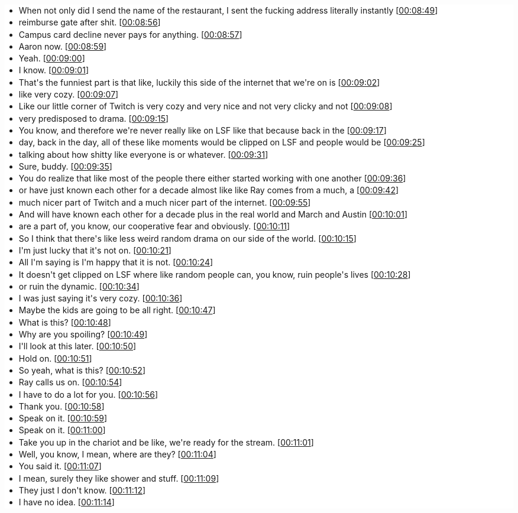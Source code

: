 *  When not only did I send the name of the restaurant, I sent the fucking address literally instantly [[00:08:49](https://www.youtube.com/watch?v=Z7cUtutbe6M&t=529.6s)]
*  reimburse gate after shit. [[00:08:56](https://www.youtube.com/watch?v=Z7cUtutbe6M&t=536.6s)]
*  Campus card decline never pays for anything. [[00:08:57](https://www.youtube.com/watch?v=Z7cUtutbe6M&t=537.6s)]
*  Aaron now. [[00:08:59](https://www.youtube.com/watch?v=Z7cUtutbe6M&t=539.6s)]
*  Yeah. [[00:09:00](https://www.youtube.com/watch?v=Z7cUtutbe6M&t=540.6s)]
*  I know. [[00:09:01](https://www.youtube.com/watch?v=Z7cUtutbe6M&t=541.6s)]
*  That's the funniest part is that like, luckily this side of the internet that we're on is [[00:09:02](https://www.youtube.com/watch?v=Z7cUtutbe6M&t=542.6s)]
*  like very cozy. [[00:09:07](https://www.youtube.com/watch?v=Z7cUtutbe6M&t=547.1s)]
*  Like our little corner of Twitch is very cozy and very nice and not very clicky and not [[00:09:08](https://www.youtube.com/watch?v=Z7cUtutbe6M&t=548.6s)]
*  very predisposed to drama. [[00:09:15](https://www.youtube.com/watch?v=Z7cUtutbe6M&t=555.6s)]
*  You know, and therefore we're never really like on LSF like that because back in the [[00:09:17](https://www.youtube.com/watch?v=Z7cUtutbe6M&t=557.6s)]
*  day, back in the day, all of these like moments would be clipped on LSF and people would be [[00:09:25](https://www.youtube.com/watch?v=Z7cUtutbe6M&t=565.6s)]
*  talking about how shitty like everyone is or whatever. [[00:09:31](https://www.youtube.com/watch?v=Z7cUtutbe6M&t=571.6s)]
*  Sure, buddy. [[00:09:35](https://www.youtube.com/watch?v=Z7cUtutbe6M&t=575.6s)]
*  You do realize that like most of the people there either started working with one another [[00:09:36](https://www.youtube.com/watch?v=Z7cUtutbe6M&t=576.6s)]
*  or have just known each other for a decade almost like like Ray comes from a much, a [[00:09:42](https://www.youtube.com/watch?v=Z7cUtutbe6M&t=582.6s)]
*  much nicer part of Twitch and a much nicer part of the internet. [[00:09:55](https://www.youtube.com/watch?v=Z7cUtutbe6M&t=595.6s)]
*  And will have known each other for a decade plus in the real world and March and Austin [[00:10:01](https://www.youtube.com/watch?v=Z7cUtutbe6M&t=601.6s)]
*  are a part of, you know, our cooperative fear and obviously. [[00:10:11](https://www.youtube.com/watch?v=Z7cUtutbe6M&t=611.6s)]
*  So I think that there's like less weird random drama on our side of the world. [[00:10:15](https://www.youtube.com/watch?v=Z7cUtutbe6M&t=615.6s)]
*  I'm just lucky that it's not on. [[00:10:21](https://www.youtube.com/watch?v=Z7cUtutbe6M&t=621.6s)]
*  All I'm saying is I'm happy that it is not. [[00:10:24](https://www.youtube.com/watch?v=Z7cUtutbe6M&t=624.6s)]
*  It doesn't get clipped on LSF where like random people can, you know, ruin people's lives [[00:10:28](https://www.youtube.com/watch?v=Z7cUtutbe6M&t=628.6s)]
*  or ruin the dynamic. [[00:10:34](https://www.youtube.com/watch?v=Z7cUtutbe6M&t=634.6s)]
*  I was just saying it's very cozy. [[00:10:36](https://www.youtube.com/watch?v=Z7cUtutbe6M&t=636.6s)]
*  Maybe the kids are going to be all right. [[00:10:47](https://www.youtube.com/watch?v=Z7cUtutbe6M&t=647.6s)]
*  What is this? [[00:10:48](https://www.youtube.com/watch?v=Z7cUtutbe6M&t=648.6s)]
*  Why are you spoiling? [[00:10:49](https://www.youtube.com/watch?v=Z7cUtutbe6M&t=649.6s)]
*  I'll look at this later. [[00:10:50](https://www.youtube.com/watch?v=Z7cUtutbe6M&t=650.6s)]
*  Hold on. [[00:10:51](https://www.youtube.com/watch?v=Z7cUtutbe6M&t=651.6s)]
*  So yeah, what is this? [[00:10:52](https://www.youtube.com/watch?v=Z7cUtutbe6M&t=652.6s)]
*  Ray calls us on. [[00:10:54](https://www.youtube.com/watch?v=Z7cUtutbe6M&t=654.6s)]
*  I have to do a lot for you. [[00:10:56](https://www.youtube.com/watch?v=Z7cUtutbe6M&t=656.6s)]
*  Thank you. [[00:10:58](https://www.youtube.com/watch?v=Z7cUtutbe6M&t=658.6s)]
*  Speak on it. [[00:10:59](https://www.youtube.com/watch?v=Z7cUtutbe6M&t=659.6s)]
*  Speak on it. [[00:11:00](https://www.youtube.com/watch?v=Z7cUtutbe6M&t=660.6s)]
*  Take you up in the chariot and be like, we're ready for the stream. [[00:11:01](https://www.youtube.com/watch?v=Z7cUtutbe6M&t=661.6s)]
*  Well, you know, I mean, where are they? [[00:11:04](https://www.youtube.com/watch?v=Z7cUtutbe6M&t=664.6s)]
*  You said it. [[00:11:07](https://www.youtube.com/watch?v=Z7cUtutbe6M&t=667.6s)]
*  I mean, surely they like shower and stuff. [[00:11:09](https://www.youtube.com/watch?v=Z7cUtutbe6M&t=669.6s)]
*  They just I don't know. [[00:11:12](https://www.youtube.com/watch?v=Z7cUtutbe6M&t=672.6s)]
*  I have no idea. [[00:11:14](https://www.youtube.com/watch?v=Z7cUtutbe6M&t=674.6s)]